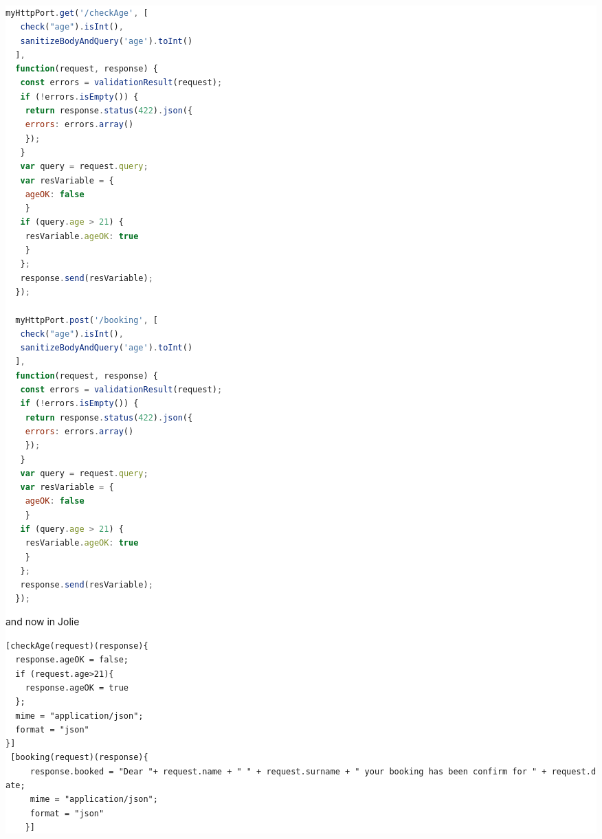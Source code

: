 ```javascript
myHttpPort.get('/checkAge', [
   check("age").isInt(),
   sanitizeBodyAndQuery('age').toInt()
  ],
  function(request, response) {
   const errors = validationResult(request);
   if (!errors.isEmpty()) {
    return response.status(422).json({
    errors: errors.array()
    });
   }
   var query = request.query;
   var resVariable = {
    ageOK: false
    }
   if (query.age > 21) {
    resVariable.ageOK: true
    }
   };
   response.send(resVariable);
  });

  myHttpPort.post('/booking', [
   check("age").isInt(),
   sanitizeBodyAndQuery('age').toInt()
  ],
  function(request, response) {
   const errors = validationResult(request);
   if (!errors.isEmpty()) {
    return response.status(422).json({
    errors: errors.array()
    });
   }
   var query = request.query;
   var resVariable = {
    ageOK: false
    }
   if (query.age > 21) {
    resVariable.ageOK: true
    }
   };
   response.send(resVariable);
  });
```

and now in Jolie

```jolie
[checkAge(request)(response){
  response.ageOK = false;
  if (request.age>21){
    response.ageOK = true
  };
  mime = "application/json";
  format = "json"
}]
 [booking(request)(response){
     response.booked = "Dear "+ request.name + " " + request.surname + " your booking has been confirm for " + request.date;
     mime = "application/json";
     format = "json"
    }]
```
